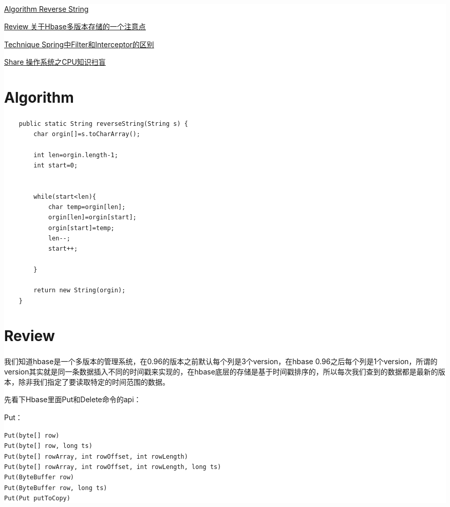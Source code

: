 
 [Algorithm Reverse String ](#algorithm)

 [Review 关于Hbase多版本存储的一个注意点](#review)

 [Technique Spring中Filter和Interceptor的区别](#technique)

 [Share 操作系统之CPU知识扫盲](#share)


# Algorithm

```
    public static String reverseString(String s) {
        char orgin[]=s.toCharArray();

        int len=orgin.length-1;
        int start=0;


        while(start<len){
            char temp=orgin[len];
            orgin[len]=orgin[start];
            orgin[start]=temp;
            len--;
            start++;

        }

        return new String(orgin);
    }
```


# Review


我们知道hbase是一个多版本的管理系统，在0.96的版本之前默认每个列是3个version，在hbase 0.96之后每个列是1个version，所谓的version其实就是同一条数据插入不同的时间戳来实现的，在hbase底层的存储是基于时间戳排序的，所以每次我们查到的数据都是最新的版本，除非我们指定了要读取特定的时间范围的数据。



先看下Hbase里面Put和Delete命令的api：

Put：
````
Put(byte[] row)
Put(byte[] row, long ts)
Put(byte[] rowArray, int rowOffset, int rowLength)
Put(byte[] rowArray, int rowOffset, int rowLength, long ts)
Put(ByteBuffer row)
Put(ByteBuffer row, long ts)
Put(Put putToCopy)

````
